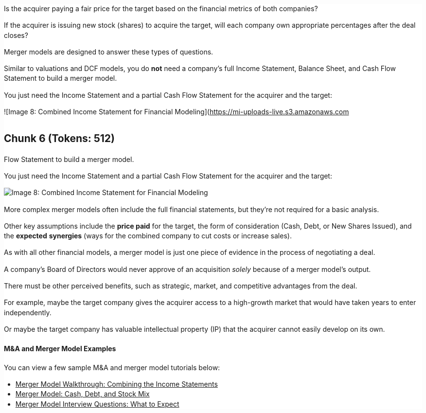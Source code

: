 Is the acquirer paying a fair price for the target based on the financial metrics of both companies?

If the acquirer is issuing new stock (shares) to acquire the target, will each company own appropriate percentages after the deal closes?

Merger models are designed to answer these types of questions.

Similar to valuations and DCF models, you do **not** need a company’s full Income Statement, Balance Sheet, and Cash Flow Statement to build a merger model.

You just need the Income Statement and a partial Cash Flow Statement for the acquirer and the target:

![Image 8: Combined Income Statement for Financial Modeling](https://mi-uploads-live.s3.amazonaws.com

## Chunk 6 (Tokens: 512)

 Flow Statement to build a merger model.

You just need the Income Statement and a partial Cash Flow Statement for the acquirer and the target:

![Image 8: Combined Income Statement for Financial Modeling](https://mi-uploads-live.s3.amazonaws.com/wp-content/uploads/2021/04/28213201/Financial-Modeling-03.jpg)

More complex merger models often include the full financial statements, but they’re not required for a basic analysis.

Other key assumptions include the **price paid** for the target, the form of consideration (Cash, Debt, or New Shares Issued), and the **expected** **synergies** (ways for the combined company to cut costs or increase sales).

As with all other financial models, a merger model is just one piece of evidence in the process of negotiating a deal.

A company’s Board of Directors would never approve of an acquisition _solely_ because of a merger model’s output.

There must be other perceived benefits, such as strategic, market, and competitive advantages from the deal.

For example, maybe the target company gives the acquirer access to a high-growth market that would have taken years to enter independently.

Or maybe the target company has valuable intellectual property (IP) that the acquirer cannot easily develop on its own.

#### M&A and Merger Model Examples

You can view a few sample M&A and merger model tutorials below:

*   [Merger Model Walkthrough: Combining the Income Statements](https://breakingintowallstreet.com/kb/ma-and-merger-models/merger-model-walkthrough/?utm_source=mandi_cat_fm&utm_medium=referral&utm_campaign=mergersandinquisitionsreferral)
*   [Merger Model: Cash, Debt, and Stock Mix](https://breakingintowallstreet.com/kb/ma-and-merger-models/ma-interview-questions/?utm_source=mandi_cat_fm&utm_medium=referral&utm_campaign=mergersandinquisitionsreferral)
*   [Merger Model Interview Questions: What to Expect](https://breakingintowallstreet.com/kb/ma-and-merger-models/ma-interview-questions/?utm_source=mandi_cat_fm&utm_medium=referral&utm_campaign=mergersandinquisitionsreferral)
